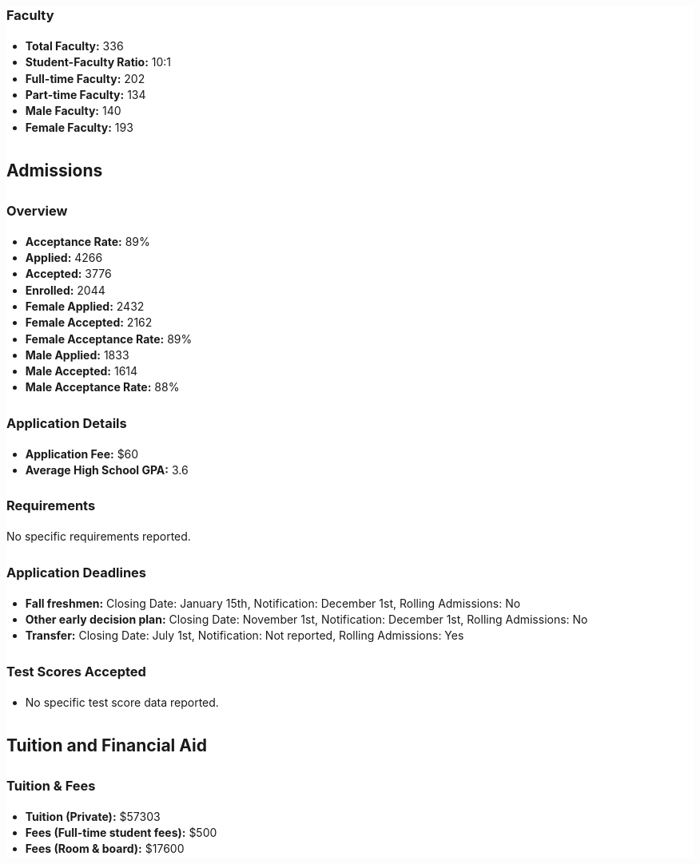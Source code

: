 ### Faculty

- **Total Faculty:** 336
- **Student-Faculty Ratio:** 10:1
- **Full-time Faculty:** 202
- **Part-time Faculty:** 134
- **Male Faculty:** 140
- **Female Faculty:** 193

## Admissions

### Overview

- **Acceptance Rate:** 89%
- **Applied:** 4266
- **Accepted:** 3776
- **Enrolled:** 2044
- **Female Applied:** 2432
- **Female Accepted:** 2162
- **Female Acceptance Rate:** 89%
- **Male Applied:** 1833
- **Male Accepted:** 1614
- **Male Acceptance Rate:** 88%

### Application Details

- **Application Fee:** $60
- **Average High School GPA:** 3.6

### Requirements

No specific requirements reported.

### Application Deadlines

- **Fall freshmen:** Closing Date: January 15th, Notification: December 1st, Rolling Admissions: No
- **Other early decision plan:** Closing Date: November 1st, Notification: December 1st, Rolling Admissions: No
- **Transfer:** Closing Date: July 1st, Notification: Not reported, Rolling Admissions: Yes

### Test Scores Accepted

- No specific test score data reported.

## Tuition and Financial Aid

### Tuition & Fees

- **Tuition (Private):** $57303
- **Fees (Full-time student fees):** $500
- **Fees (Room & board):** $17600
